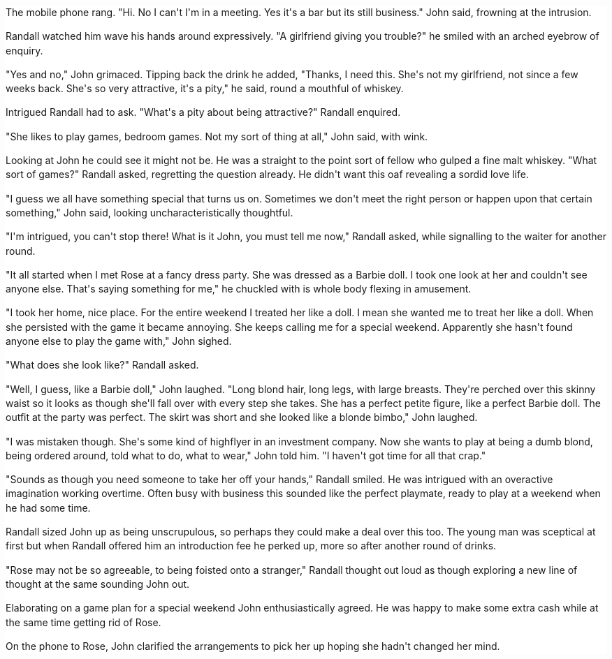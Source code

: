  The mobile phone rang. "Hi. No I can't I'm in a meeting. Yes it's a bar but its still business." John said, frowning at the intrusion. 

 Randall watched him wave his hands around expressively. "A girlfriend giving you trouble?" he smiled with an arched eyebrow of enquiry. 

 "Yes and no," John grimaced. Tipping back the drink he added, "Thanks, I need this. She's not my girlfriend, not since a few weeks back. She's so very attractive, it's a pity," he said, round a mouthful of whiskey. 

 Intrigued Randall had to ask. "What's a pity about being attractive?" Randall enquired. 

 "She likes to play games, bedroom games. Not my sort of thing at all," John said, with wink. 

 Looking at John he could see it might not be. He was a straight to the point sort of fellow who gulped a fine malt whiskey. "What sort of games?" Randall asked, regretting the question already. He didn't want this oaf revealing a sordid love life. 

 "I guess we all have something special that turns us on. Sometimes we don't meet the right person or happen upon that certain something," John said, looking uncharacteristically thoughtful. 

 "I'm intrigued, you can't stop there! What is it John, you must tell me now," Randall asked, while signalling to the waiter for another round. 

 "It all started when I met Rose at a fancy dress party. She was dressed as a Barbie doll. I took one look at her and couldn't see anyone else. That's saying something for me," he chuckled with is whole body flexing in amusement. 

 "I took her home, nice place. For the entire weekend I treated her like a doll. I mean she wanted me to treat her like a doll. When she persisted with the game it became annoying. She keeps calling me for a special weekend. Apparently she hasn't found anyone else to play the game with," John sighed. 

 "What does she look like?" Randall asked. 

 "Well, I guess, like a Barbie doll," John laughed. "Long blond hair, long legs, with large breasts. They're perched over this skinny waist so it looks as though she'll fall over with every step she takes. She has a perfect petite figure, like a perfect Barbie doll. The outfit at the party was perfect. The skirt was short and she looked like a blonde bimbo," John laughed. 

 "I was mistaken though. She's some kind of highflyer in an investment company. Now she wants to play at being a dumb blond, being ordered around, told what to do, what to wear," John told him. "I haven't got time for all that crap." 

 "Sounds as though you need someone to take her off your hands," Randall smiled. He was intrigued with an overactive imagination working overtime. Often busy with business this sounded like the perfect playmate, ready to play at a weekend when he had some time. 

 Randall sized John up as being unscrupulous, so perhaps they could make a deal over this too. The young man was sceptical at first but when Randall offered him an introduction fee he perked up, more so after another round of drinks. 

 "Rose may not be so agreeable, to being foisted onto a stranger," Randall thought out loud as though exploring a new line of thought at the same sounding John out. 

 Elaborating on a game plan for a special weekend John enthusiastically agreed. He was happy to make some extra cash while at the same time getting rid of Rose. 

 On the phone to Rose, John clarified the arrangements to pick her up hoping she hadn't changed her mind. 
